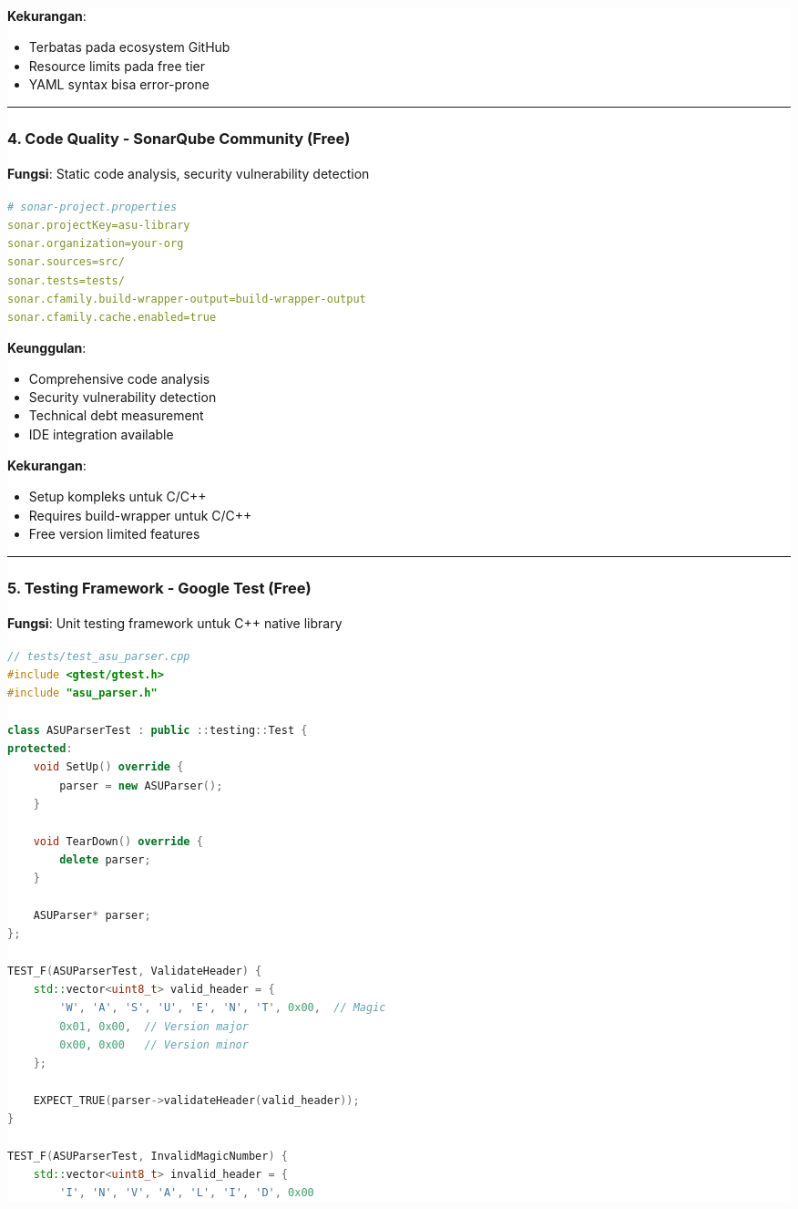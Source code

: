 **Kekurangan**:
- Terbatas pada ecosystem GitHub
- Resource limits pada free tier
- YAML syntax bisa error-prone

---

### 4. Code Quality - SonarQube Community (Free)
**Fungsi**: Static code analysis, security vulnerability detection
```yaml
# sonar-project.properties
sonar.projectKey=asu-library
sonar.organization=your-org
sonar.sources=src/
sonar.tests=tests/
sonar.cfamily.build-wrapper-output=build-wrapper-output
sonar.cfamily.cache.enabled=true
```

**Keunggulan**:
- Comprehensive code analysis
- Security vulnerability detection
- Technical debt measurement
- IDE integration available

**Kekurangan**:
- Setup kompleks untuk C/C++
- Requires build-wrapper untuk C/C++
- Free version limited features

---

### 5. Testing Framework - Google Test (Free)
**Fungsi**: Unit testing framework untuk C++ native library
```cpp
// tests/test_asu_parser.cpp
#include <gtest/gtest.h>
#include "asu_parser.h"

class ASUParserTest : public ::testing::Test {
protected:
    void SetUp() override {
        parser = new ASUParser();
    }
    
    void TearDown() override {
        delete parser;
    }
    
    ASUParser* parser;
};

TEST_F(ASUParserTest, ValidateHeader) {
    std::vector<uint8_t> valid_header = {
        'W', 'A', 'S', 'U', 'E', 'N', 'T', 0x00,  // Magic
        0x01, 0x00,  // Version major
        0x00, 0x00   // Version minor
    };
    
    EXPECT_TRUE(parser->validateHeader(valid_header));
}

TEST_F(ASUParserTest, InvalidMagicNumber) {
    std::vector<uint8_t> invalid_header = {
        'I', 'N', 'V', 'A', 'L', 'I', 'D', 0x00
```
